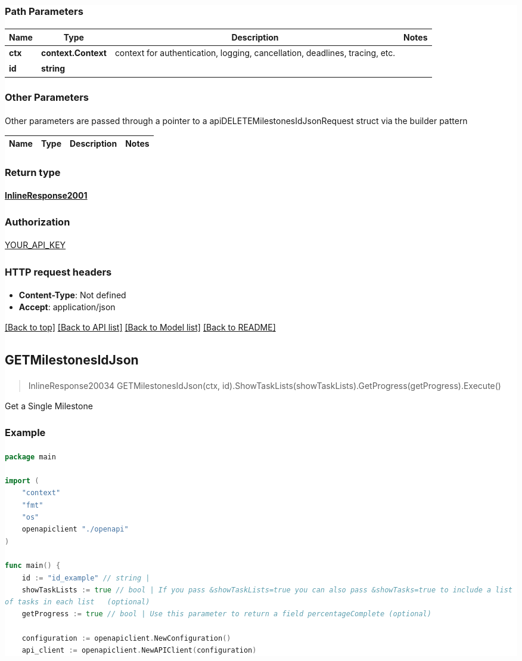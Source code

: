 ### Path Parameters


Name | Type | Description  | Notes
------------- | ------------- | ------------- | -------------
**ctx** | **context.Context** | context for authentication, logging, cancellation, deadlines, tracing, etc.
**id** | **string** |  | 

### Other Parameters

Other parameters are passed through a pointer to a apiDELETEMilestonesIdJsonRequest struct via the builder pattern


Name | Type | Description  | Notes
------------- | ------------- | ------------- | -------------


### Return type

[**InlineResponse2001**](InlineResponse2001.md)

### Authorization

[YOUR_API_KEY](../README.md#YOUR_API_KEY)

### HTTP request headers

- **Content-Type**: Not defined
- **Accept**: application/json

[[Back to top]](#) [[Back to API list]](../README.md#documentation-for-api-endpoints)
[[Back to Model list]](../README.md#documentation-for-models)
[[Back to README]](../README.md)


## GETMilestonesIdJson

> InlineResponse20034 GETMilestonesIdJson(ctx, id).ShowTaskLists(showTaskLists).GetProgress(getProgress).Execute()

Get a Single Milestone



### Example

```go
package main

import (
    "context"
    "fmt"
    "os"
    openapiclient "./openapi"
)

func main() {
    id := "id_example" // string | 
    showTaskLists := true // bool | If you pass &showTaskLists=true you can also pass &showTasks=true to include a list of tasks in each list   (optional)
    getProgress := true // bool | Use this parameter to return a field percentageComplete (optional)

    configuration := openapiclient.NewConfiguration()
    api_client := openapiclient.NewAPIClient(configuration)
```